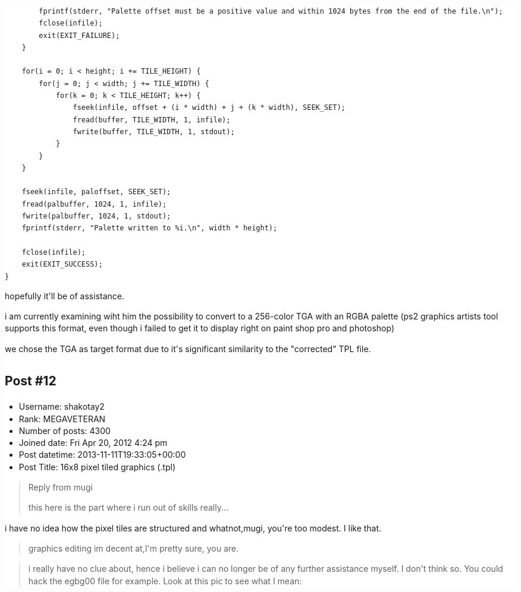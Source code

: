 ```
		fprintf(stderr, "Palette offset must be a positive value and within 1024 bytes from the end of the file.\n");
		fclose(infile);
		exit(EXIT_FAILURE);
	}

	for(i = 0; i < height; i += TILE_HEIGHT) {
		for(j = 0; j < width; j += TILE_WIDTH) {
			for(k = 0; k < TILE_HEIGHT; k++) {
				fseek(infile, offset + (i * width) + j + (k * width), SEEK_SET);
				fread(buffer, TILE_WIDTH, 1, infile);
				fwrite(buffer, TILE_WIDTH, 1, stdout);
			}
		}
	}

	fseek(infile, paloffset, SEEK_SET);
	fread(palbuffer, 1024, 1, infile);
	fwrite(palbuffer, 1024, 1, stdout);
	fprintf(stderr, "Palette written to %i.\n", width * height);

	fclose(infile);
	exit(EXIT_SUCCESS);
}

```


hopefully it'll be of assistance.

i am currently examining wiht him the possibility to convert to a 256-color TGA with an RGBA palette (ps2 graphics artists tool supports this format, even though i failed to get it to display right on paint shop pro and photoshop)

we chose the TGA as target format due to it's significant similarity to the "corrected" TPL file.
## Post #12
- Username: shakotay2
- Rank: MEGAVETERAN
- Number of posts: 4300
- Joined date: Fri Apr 20, 2012 4:24 pm
- Post datetime: 2013-11-11T19:33:05+00:00
- Post Title: 16x8 pixel tiled graphics (.tpl)

> Reply from mugi
>
> this here is the part where i run out of skills really...

i have no idea how the pixel tiles are structured and whatnot,mugi, you're too modest. I like that.

> graphics editing im decent at,I'm pretty sure, you are.  

> i really have no clue about, hence i believe i can no longer be of any further assistance myself.
I don't think so. You could hack the egbg00 file for example. Look at this pic to see what I mean:
